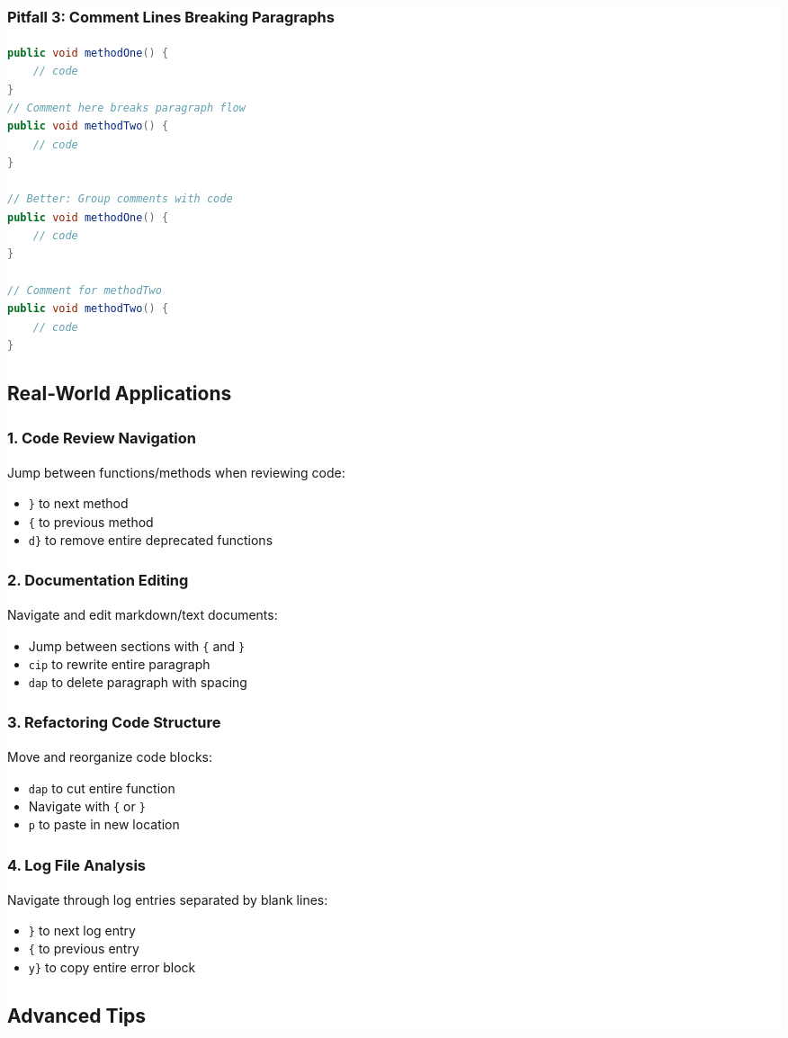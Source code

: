 ### Pitfall 3: Comment Lines Breaking Paragraphs
```java
public void methodOne() {
    // code
}
// Comment here breaks paragraph flow
public void methodTwo() {
    // code
}

// Better: Group comments with code
public void methodOne() {
    // code
}

// Comment for methodTwo
public void methodTwo() {
    // code
}
```

## Real-World Applications

### 1. Code Review Navigation
Jump between functions/methods when reviewing code:
- `}` to next method
- `{` to previous method
- `d}` to remove entire deprecated functions

### 2. Documentation Editing
Navigate and edit markdown/text documents:
- Jump between sections with `{` and `}`
- `cip` to rewrite entire paragraph
- `dap` to delete paragraph with spacing

### 3. Refactoring Code Structure
Move and reorganize code blocks:
- `dap` to cut entire function
- Navigate with `{` or `}`
- `p` to paste in new location

### 4. Log File Analysis
Navigate through log entries separated by blank lines:
- `}` to next log entry
- `{` to previous entry
- `y}` to copy entire error block

## Advanced Tips
